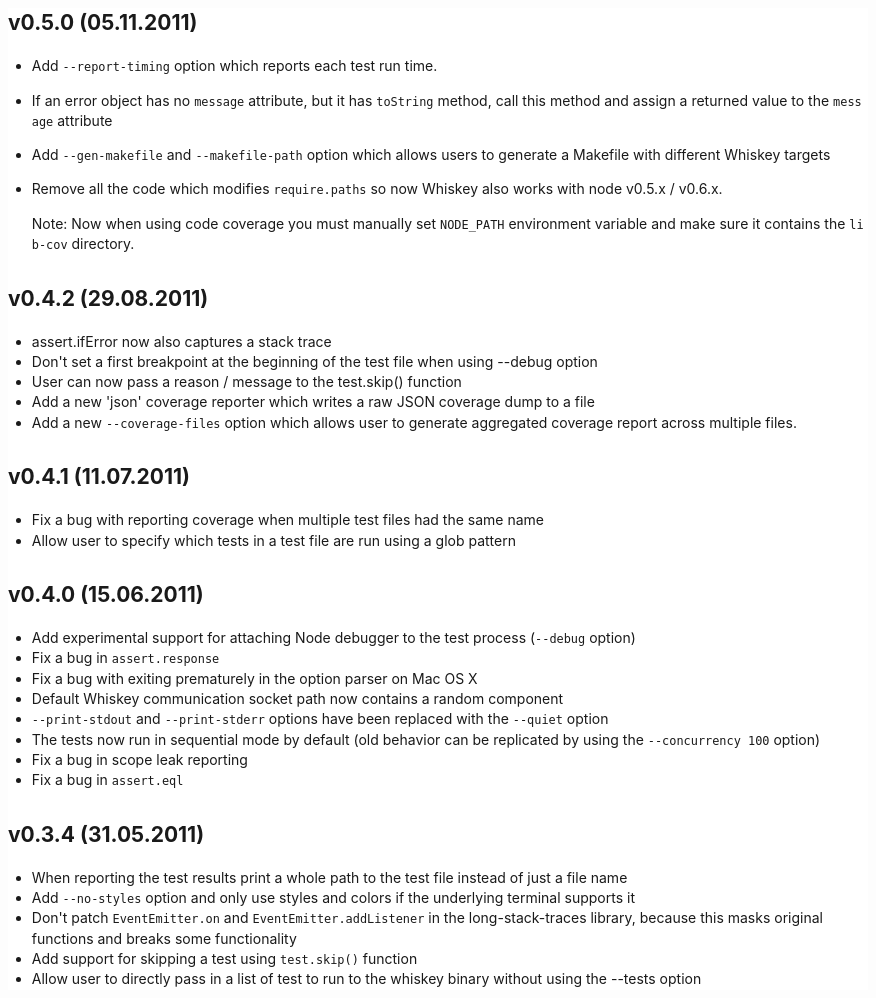 ## v0.5.0 (05.11.2011)

* Add `--report-timing` option which reports each test run time.
* If an error object has no `message` attribute, but it has `toString` method,
  call this method and assign a returned value to the `message` attribute
* Add `--gen-makefile` and `--makefile-path` option which allows users to generate
  a Makefile with different Whiskey targets
* Remove all the code which modifies `require.paths` so now Whiskey also works
  with node v0.5.x / v0.6.x.

  Note: Now when using code coverage you must manually set `NODE_PATH` environment
  variable and make sure it contains the `lib-cov` directory.

## v0.4.2 (29.08.2011)

* assert.ifError now also captures a stack trace
* Don't set a first breakpoint at the beginning of the test file when using
  --debug option
* User can now pass a reason / message to the test.skip() function
* Add a new 'json' coverage reporter which writes a raw JSON coverage dump to
  a file
* Add a new `--coverage-files` option which allows user to generate aggregated
  coverage report across multiple files.

## v0.4.1 (11.07.2011)

* Fix a bug with reporting coverage when multiple test files had the same
  name
* Allow user to specify which tests in a test file are run using a glob
  pattern

## v0.4.0 (15.06.2011)

* Add experimental support for attaching Node debugger to the test process
  (`--debug` option)
* Fix a bug in `assert.response`
* Fix a bug with exiting prematurely in the option parser on Mac OS X
* Default Whiskey communication socket path now contains a random component
* `--print-stdout` and `--print-stderr` options have been replaced with the
  `--quiet` option
* The tests now run in sequential mode by default (old behavior can be
  replicated by using the `--concurrency 100` option)
* Fix a bug in scope leak reporting
* Fix a bug in `assert.eql`

## v0.3.4 (31.05.2011)

* When reporting the test results print a whole path to the test file
  instead of just a file name
* Add `--no-styles` option and only use styles and colors if the underlying
  terminal supports it
* Don't patch `EventEmitter.on` and `EventEmitter.addListener` in the
  long-stack-traces library, because this masks original functions and breaks
  some functionality
* Add support for skipping a test using `test.skip()` function
* Allow user to directly pass in a list of test to run to the whiskey binary
  without using the --tests option
